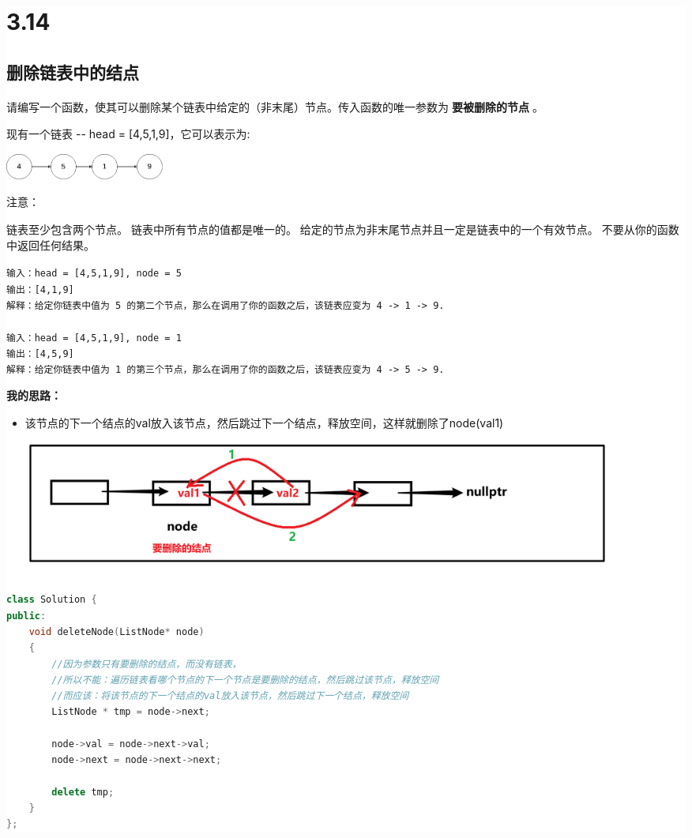 # 3.14

## 删除链表中的结点

请编写一个函数，使其可以删除某个链表中给定的（非末尾）节点。传入函数的唯一参数为 **要被删除的节点** 。

现有一个链表 -- head = [4,5,1,9]，它可以表示为:

 <img src="img/3.11%E5%BC%80%E5%A7%8B%E7%9A%84%E9%A2%98.img/237_example.png" alt="img" style="zoom:50%;" />

注意：

链表至少包含两个节点。
链表中所有节点的值都是唯一的。
给定的节点为非末尾节点并且一定是链表中的一个有效节点。
不要从你的函数中返回任何结果。

```shell
输入：head = [4,5,1,9], node = 5
输出：[4,1,9]
解释：给定你链表中值为 5 的第二个节点，那么在调用了你的函数之后，该链表应变为 4 -> 1 -> 9.

输入：head = [4,5,1,9], node = 1
输出：[4,5,9]
解释：给定你链表中值为 1 的第三个节点，那么在调用了你的函数之后，该链表应变为 4 -> 5 -> 9.
```

**我的思路：**

- 该节点的下一个结点的val放入该节点，然后跳过下一个结点，释放空间，这样就删除了node(val1)

  ![image-20210314155011752](img/3.11%E5%BC%80%E5%A7%8B%E7%9A%84%E9%A2%98.img/image-20210314155011752.png)

```cpp
class Solution {
public:
    void deleteNode(ListNode* node) 
    {
        //因为参数只有要删除的结点，而没有链表，
        //所以不能：遍历链表看哪个节点的下一个节点是要删除的结点，然后跳过该节点，释放空间
        //而应该：将该节点的下一个结点的val放入该节点，然后跳过下一个结点，释放空间
        ListNode * tmp = node->next;

        node->val = node->next->val; 
        node->next = node->next->next;

        delete tmp;
    }
};
```
